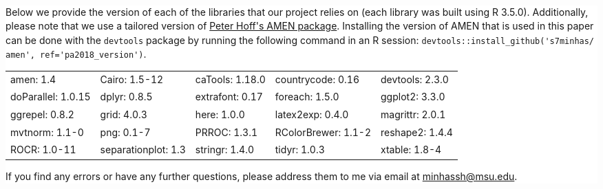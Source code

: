 Below we provide the version of each of the libraries that our project relies on (each library was built using R 3.5.0). Additionally, please note that we use a tailored version of [Peter Hoff's AMEN package](http://pdhoff.github.io/amen/). Installing the version of AMEN that is used in this paper can be done  with the `devtools` package by running the following command in an R session: `devtools::install_github('s7minhas/amen', ref='pa2018_version')`.

|                   |                    |                |                    |                |
|:------------------|:-------------------|:---------------|:-------------------|:---------------|
|amen: 1.4          |Cairo: 1.5-12       |caTools: 1.18.0 |countrycode: 0.16   |devtools: 2.3.0 |
|doParallel: 1.0.15 |dplyr: 0.8.5        |extrafont: 0.17 |foreach: 1.5.0      |ggplot2: 3.3.0  |
|ggrepel: 0.8.2     |grid: 4.0.3         |here: 1.0.0     |latex2exp: 0.4.0    |magrittr: 2.0.1 |
|mvtnorm: 1.1-0     |png: 0.1-7          |PRROC: 1.3.1    |RColorBrewer: 1.1-2 |reshape2: 1.4.4 |
|ROCR: 1.0-11       |separationplot: 1.3 |stringr: 1.4.0  |tidyr: 1.0.3        |xtable: 1.8-4   |


If you find any errors or have any further questions, please address them to me via email at minhassh@msu.edu.
